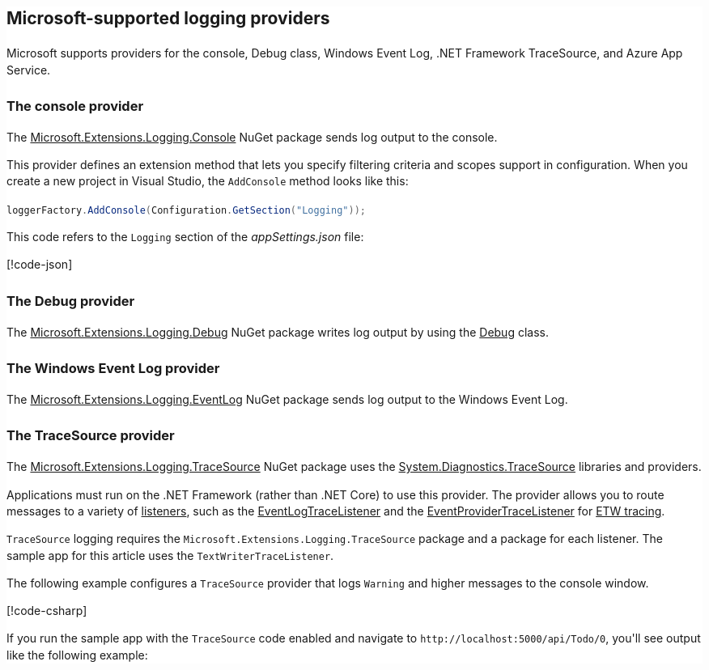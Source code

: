 ## Microsoft-supported logging providers

Microsoft supports providers for the console, Debug class, Windows Event Log, .NET Framework TraceSource, and Azure App Service.

### The console provider

The [Microsoft.Extensions.Logging.Console](https://www.nuget.org/packages/Microsoft.Extensions.Logging.Console) NuGet package sends log output to the console.

This provider defines an extension method that lets you specify filtering criteria and scopes support in configuration. When you create a new project in Visual Studio, the `AddConsole` method looks like this:

```csharp
loggerFactory.AddConsole(Configuration.GetSection("Logging"));
```

This code refers to the `Logging` section of the *appSettings.json* file:

[!code-json[](logging/sample/src/TodoApi/appsettings.json)]

### The Debug provider

The [Microsoft.Extensions.Logging.Debug](https://www.nuget.org/packages/Microsoft.Extensions.Logging.Debug) NuGet package writes log output by using the [Debug](https://docs.microsoft.com/dotnet/core/api/system.diagnostics.debug#System_Diagnostics_Debug) class.

### The Windows Event Log provider

The [Microsoft.Extensions.Logging.EventLog](https://www.nuget.org/packages/Microsoft.Extensions.Logging.EventLog) NuGet package sends log output to the Windows Event Log.

### The TraceSource provider

The [Microsoft.Extensions.Logging.TraceSource](https://www.nuget.org/packages/Microsoft.Extensions.Logging.EventLog) NuGet package uses the [System.Diagnostics.TraceSource](https://msdn.microsoft.com/library/system.diagnostics.tracesource.aspx) libraries and providers.

Applications must run on the .NET Framework (rather than .NET Core) to use this provider. The provider allows you to route messages to a variety of [listeners](https://msdn.microsoft.com/library/4y5y10s7.aspx), such as the [EventLogTraceListener](https://msdn.microsoft.com/library/system.diagnostics.eventlogtracelistener.aspx) and the [EventProviderTraceListener](https://msdn.microsoft.com/library/system.diagnostics.eventing.eventprovidertracelistener.aspx) for [ETW tracing](https://msdn.microsoft.com/library/ms751538.aspx).

`TraceSource` logging requires the `Microsoft.Extensions.Logging.TraceSource` package and a package for each listener. The sample app for this article uses the `TextWriterTraceListener`.

The following example configures a `TraceSource` provider that logs `Warning` and higher messages to the console window.

[!code-csharp[](logging/sample/src/TodoApi/Startup.cs?name=snippet_TraceSource&highlight=8-12)]

If you run the sample app with the `TraceSource` code enabled and navigate to `http://localhost:5000/api/Todo/0`, you'll see output like the following example:
